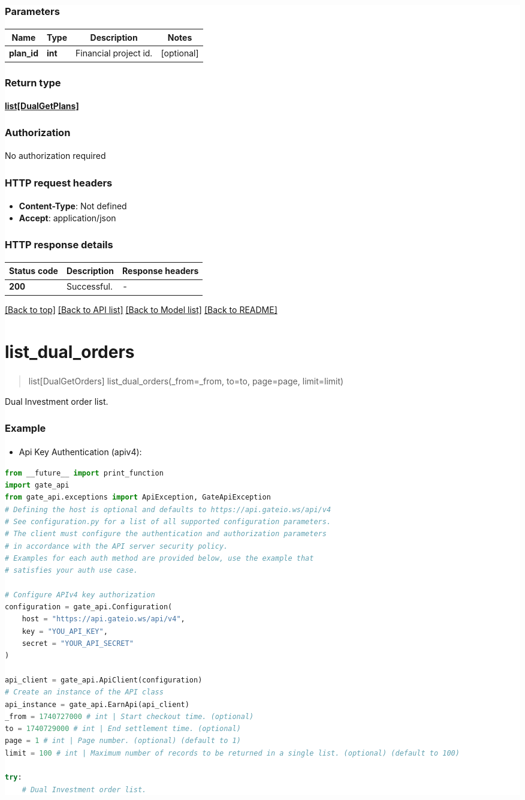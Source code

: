 ### Parameters

Name | Type | Description  | Notes
------------- | ------------- | ------------- | -------------
 **plan_id** | **int**| Financial project id. | [optional] 

### Return type

[**list[DualGetPlans]**](DualGetPlans.md)

### Authorization

No authorization required

### HTTP request headers

 - **Content-Type**: Not defined
 - **Accept**: application/json

### HTTP response details
| Status code | Description | Response headers |
|-------------|-------------|------------------|
**200** | Successful. |  -  |

[[Back to top]](#) [[Back to API list]](../README.md#documentation-for-api-endpoints) [[Back to Model list]](../README.md#documentation-for-models) [[Back to README]](../README.md)

# **list_dual_orders**
> list[DualGetOrders] list_dual_orders(_from=_from, to=to, page=page, limit=limit)

Dual Investment order list.

### Example

* Api Key Authentication (apiv4):
```python
from __future__ import print_function
import gate_api
from gate_api.exceptions import ApiException, GateApiException
# Defining the host is optional and defaults to https://api.gateio.ws/api/v4
# See configuration.py for a list of all supported configuration parameters.
# The client must configure the authentication and authorization parameters
# in accordance with the API server security policy.
# Examples for each auth method are provided below, use the example that
# satisfies your auth use case.

# Configure APIv4 key authorization
configuration = gate_api.Configuration(
    host = "https://api.gateio.ws/api/v4",
    key = "YOU_API_KEY",
    secret = "YOUR_API_SECRET"
)

api_client = gate_api.ApiClient(configuration)
# Create an instance of the API class
api_instance = gate_api.EarnApi(api_client)
_from = 1740727000 # int | Start checkout time. (optional)
to = 1740729000 # int | End settlement time. (optional)
page = 1 # int | Page number. (optional) (default to 1)
limit = 100 # int | Maximum number of records to be returned in a single list. (optional) (default to 100)

try:
    # Dual Investment order list.
```